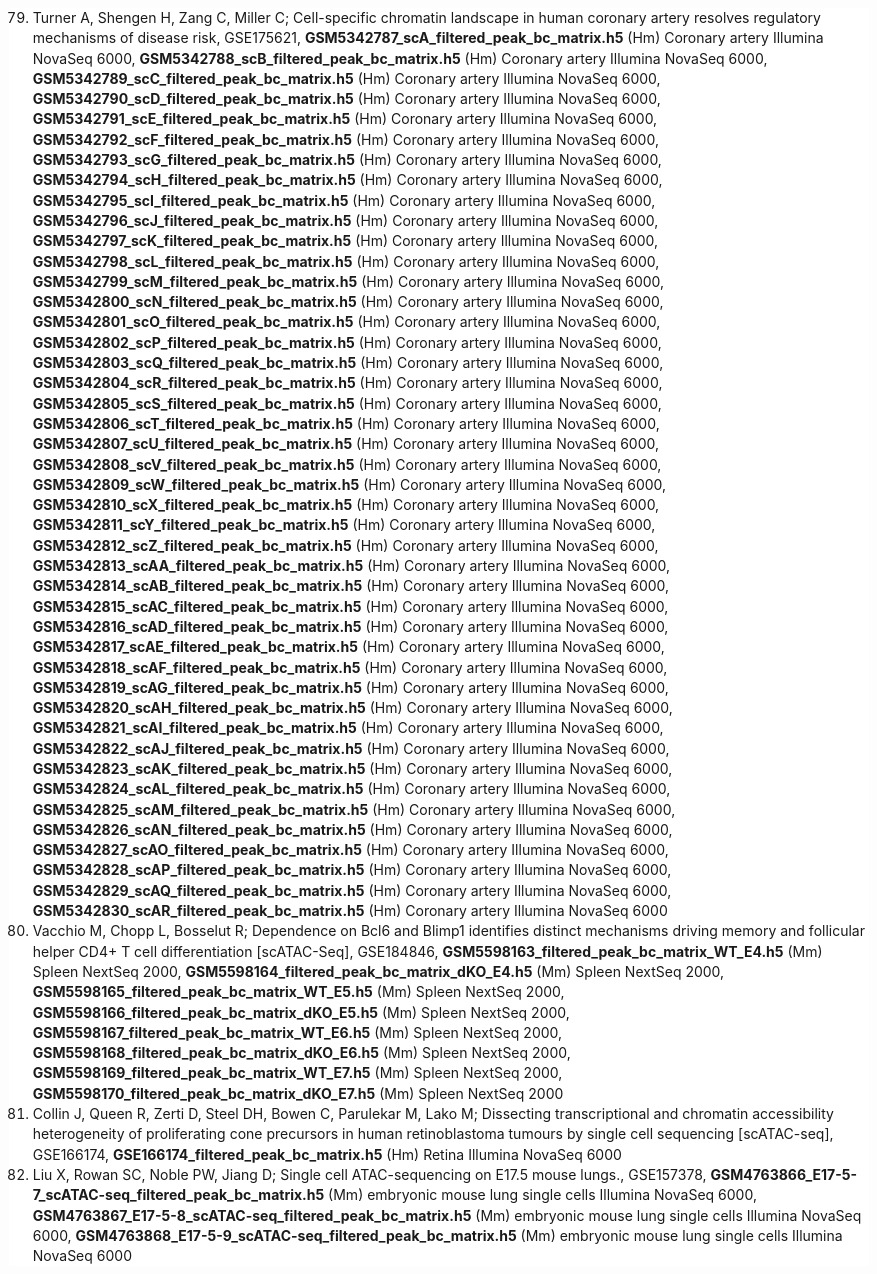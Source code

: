 79. Turner A, Shengen H, Zang C, Miller C; Cell-specific chromatin landscape in human coronary artery resolves regulatory mechanisms of disease risk, GSE175621, **GSM5342787_scA_filtered_peak_bc_matrix.h5** (Hm) Coronary artery Illumina NovaSeq 6000, **GSM5342788_scB_filtered_peak_bc_matrix.h5** (Hm) Coronary artery Illumina NovaSeq 6000, **GSM5342789_scC_filtered_peak_bc_matrix.h5** (Hm) Coronary artery Illumina NovaSeq 6000, **GSM5342790_scD_filtered_peak_bc_matrix.h5** (Hm) Coronary artery Illumina NovaSeq 6000, **GSM5342791_scE_filtered_peak_bc_matrix.h5** (Hm) Coronary artery Illumina NovaSeq 6000, **GSM5342792_scF_filtered_peak_bc_matrix.h5** (Hm) Coronary artery Illumina NovaSeq 6000, **GSM5342793_scG_filtered_peak_bc_matrix.h5** (Hm) Coronary artery Illumina NovaSeq 6000, **GSM5342794_scH_filtered_peak_bc_matrix.h5** (Hm) Coronary artery Illumina NovaSeq 6000, **GSM5342795_scI_filtered_peak_bc_matrix.h5** (Hm) Coronary artery Illumina NovaSeq 6000, **GSM5342796_scJ_filtered_peak_bc_matrix.h5** (Hm) Coronary artery Illumina NovaSeq 6000, **GSM5342797_scK_filtered_peak_bc_matrix.h5** (Hm) Coronary artery Illumina NovaSeq 6000, **GSM5342798_scL_filtered_peak_bc_matrix.h5** (Hm) Coronary artery Illumina NovaSeq 6000, **GSM5342799_scM_filtered_peak_bc_matrix.h5** (Hm) Coronary artery Illumina NovaSeq 6000, **GSM5342800_scN_filtered_peak_bc_matrix.h5** (Hm) Coronary artery Illumina NovaSeq 6000, **GSM5342801_scO_filtered_peak_bc_matrix.h5** (Hm) Coronary artery Illumina NovaSeq 6000, **GSM5342802_scP_filtered_peak_bc_matrix.h5** (Hm) Coronary artery Illumina NovaSeq 6000, **GSM5342803_scQ_filtered_peak_bc_matrix.h5** (Hm) Coronary artery Illumina NovaSeq 6000, **GSM5342804_scR_filtered_peak_bc_matrix.h5** (Hm) Coronary artery Illumina NovaSeq 6000, **GSM5342805_scS_filtered_peak_bc_matrix.h5** (Hm) Coronary artery Illumina NovaSeq 6000, **GSM5342806_scT_filtered_peak_bc_matrix.h5** (Hm) Coronary artery Illumina NovaSeq 6000, **GSM5342807_scU_filtered_peak_bc_matrix.h5** (Hm) Coronary artery Illumina NovaSeq 6000, **GSM5342808_scV_filtered_peak_bc_matrix.h5** (Hm) Coronary artery Illumina NovaSeq 6000, **GSM5342809_scW_filtered_peak_bc_matrix.h5** (Hm) Coronary artery Illumina NovaSeq 6000, **GSM5342810_scX_filtered_peak_bc_matrix.h5** (Hm) Coronary artery Illumina NovaSeq 6000, **GSM5342811_scY_filtered_peak_bc_matrix.h5** (Hm) Coronary artery Illumina NovaSeq 6000, **GSM5342812_scZ_filtered_peak_bc_matrix.h5** (Hm) Coronary artery Illumina NovaSeq 6000, **GSM5342813_scAA_filtered_peak_bc_matrix.h5** (Hm) Coronary artery Illumina NovaSeq 6000, **GSM5342814_scAB_filtered_peak_bc_matrix.h5** (Hm) Coronary artery Illumina NovaSeq 6000, **GSM5342815_scAC_filtered_peak_bc_matrix.h5** (Hm) Coronary artery Illumina NovaSeq 6000, **GSM5342816_scAD_filtered_peak_bc_matrix.h5** (Hm) Coronary artery Illumina NovaSeq 6000, **GSM5342817_scAE_filtered_peak_bc_matrix.h5** (Hm) Coronary artery Illumina NovaSeq 6000, **GSM5342818_scAF_filtered_peak_bc_matrix.h5** (Hm) Coronary artery Illumina NovaSeq 6000, **GSM5342819_scAG_filtered_peak_bc_matrix.h5** (Hm) Coronary artery Illumina NovaSeq 6000, **GSM5342820_scAH_filtered_peak_bc_matrix.h5** (Hm) Coronary artery Illumina NovaSeq 6000, **GSM5342821_scAI_filtered_peak_bc_matrix.h5** (Hm) Coronary artery Illumina NovaSeq 6000, **GSM5342822_scAJ_filtered_peak_bc_matrix.h5** (Hm) Coronary artery Illumina NovaSeq 6000, **GSM5342823_scAK_filtered_peak_bc_matrix.h5** (Hm) Coronary artery Illumina NovaSeq 6000, **GSM5342824_scAL_filtered_peak_bc_matrix.h5** (Hm) Coronary artery Illumina NovaSeq 6000, **GSM5342825_scAM_filtered_peak_bc_matrix.h5** (Hm) Coronary artery Illumina NovaSeq 6000, **GSM5342826_scAN_filtered_peak_bc_matrix.h5** (Hm) Coronary artery Illumina NovaSeq 6000, **GSM5342827_scAO_filtered_peak_bc_matrix.h5** (Hm) Coronary artery Illumina NovaSeq 6000, **GSM5342828_scAP_filtered_peak_bc_matrix.h5** (Hm) Coronary artery Illumina NovaSeq 6000, **GSM5342829_scAQ_filtered_peak_bc_matrix.h5** (Hm) Coronary artery Illumina NovaSeq 6000, **GSM5342830_scAR_filtered_peak_bc_matrix.h5** (Hm) Coronary artery Illumina NovaSeq 6000
80. Vacchio M, Chopp L, Bosselut R; Dependence on Bcl6 and Blimp1 identifies distinct mechanisms driving memory and follicular helper CD4+ T cell differentiation [scATAC-Seq], GSE184846, **GSM5598163_filtered_peak_bc_matrix_WT_E4.h5** (Mm) Spleen NextSeq 2000, **GSM5598164_filtered_peak_bc_matrix_dKO_E4.h5** (Mm) Spleen NextSeq 2000, **GSM5598165_filtered_peak_bc_matrix_WT_E5.h5** (Mm) Spleen NextSeq 2000, **GSM5598166_filtered_peak_bc_matrix_dKO_E5.h5** (Mm) Spleen NextSeq 2000, **GSM5598167_filtered_peak_bc_matrix_WT_E6.h5** (Mm) Spleen NextSeq 2000, **GSM5598168_filtered_peak_bc_matrix_dKO_E6.h5** (Mm) Spleen NextSeq 2000, **GSM5598169_filtered_peak_bc_matrix_WT_E7.h5** (Mm) Spleen NextSeq 2000, **GSM5598170_filtered_peak_bc_matrix_dKO_E7.h5** (Mm) Spleen NextSeq 2000
81. Collin J, Queen R, Zerti D, Steel DH, Bowen C, Parulekar M, Lako M; Dissecting transcriptional and chromatin accessibility heterogeneity of proliferating cone precursors in human retinoblastoma tumours by single cell sequencing [scATAC-seq], GSE166174, **GSE166174_filtered_peak_bc_matrix.h5** (Hm) Retina Illumina NovaSeq 6000
82. Liu X, Rowan SC, Noble PW, Jiang D; Single cell ATAC-sequencing on E17.5 mouse lungs., GSE157378, **GSM4763866_E17-5-7_scATAC-seq_filtered_peak_bc_matrix.h5** (Mm) embryonic mouse lung single cells Illumina NovaSeq 6000, **GSM4763867_E17-5-8_scATAC-seq_filtered_peak_bc_matrix.h5** (Mm) embryonic mouse lung single cells Illumina NovaSeq 6000, **GSM4763868_E17-5-9_scATAC-seq_filtered_peak_bc_matrix.h5** (Mm) embryonic mouse lung single cells Illumina NovaSeq 6000